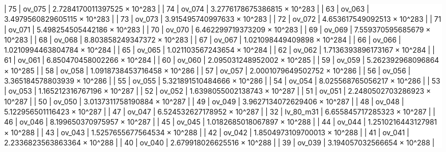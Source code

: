 | 75 | ov_075 | 2.7284170011397525 × 10^283 |
| 74 | ov_074 | 3.2776178675386815 × 10^283 |
| 63 | ov_063 | 3.4979560829605115 × 10^283 |
| 73 | ov_073 | 3.915495740997633 × 10^283 |
| 72 | ov_072 | 4.653617549092513 × 10^283 |
| 71 | ov_071 | 5.498254505442186 × 10^283 |
| 70 | ov_070 | 6.462299719373209 × 10^283 |
| 69 | ov_069 | 7.559370595685679 × 10^283 |
| 68 | ov_068 | 8.803858249347372 × 10^283 |
| 67 | ov_067 | 1.021098449409898 × 10^284 |
| 66 | ov_066 | 1.0210994463804784 × 10^284 |
| 65 | ov_065 | 1.021103567243654 × 10^284 |
| 62 | ov_062 | 1.7136393896173167 × 10^284 |
| 61 | ov_061 | 6.850470458002266 × 10^284 |
| 60 | ov_060 | 2.095031248952002 × 10^285 |
| 59 | ov_059 | 5.262392968096864 × 10^285 |
| 58 | ov_058 | 1.0918738453716458 × 10^286 |
| 57 | ov_057 | 2.0001079649502752 × 10^286 |
| 56 | ov_056 | 3.365184578803939 × 10^286 |
| 55 | ov_055 | 5.321891510484666 × 10^286 |
| 54 | ov_054 | 8.025568765056217 × 10^286 |
| 53 | ov_053 | 1.165212316767196 × 10^287 |
| 52 | ov_052 | 1.6398055002138743 × 10^287 |
| 51 | ov_051 | 2.2480502703286923 × 10^287 |
| 50 | ov_050 | 3.0137311758190884 × 10^287 |
| 49 | ov_049 | 3.9627134072629406 × 10^287 |
| 48 | ov_048 | 5.122956501116423 × 10^287 |
| 47 | ov_047 | 6.524532627178952 × 10^287 |
| 32 | lv_80_m31 | 6.655845717285323 × 10^287 |
| 46 | ov_046 | 8.199650370975957 × 10^287 |
| 45 | ov_045 | 1.0182685018067897 × 10^288 |
| 44 | ov_044 | 1.2510216443127981 × 10^288 |
| 43 | ov_043 | 1.5257655677564534 × 10^288 |
| 42 | ov_042 | 1.8504973109700013 × 10^288 |
| 41 | ov_041 | 2.2336823563863364 × 10^288 |
| 40 | ov_040 | 2.679918026625516 × 10^288 |
| 39 | ov_039 | 3.194057032566654 × 10^288 |
